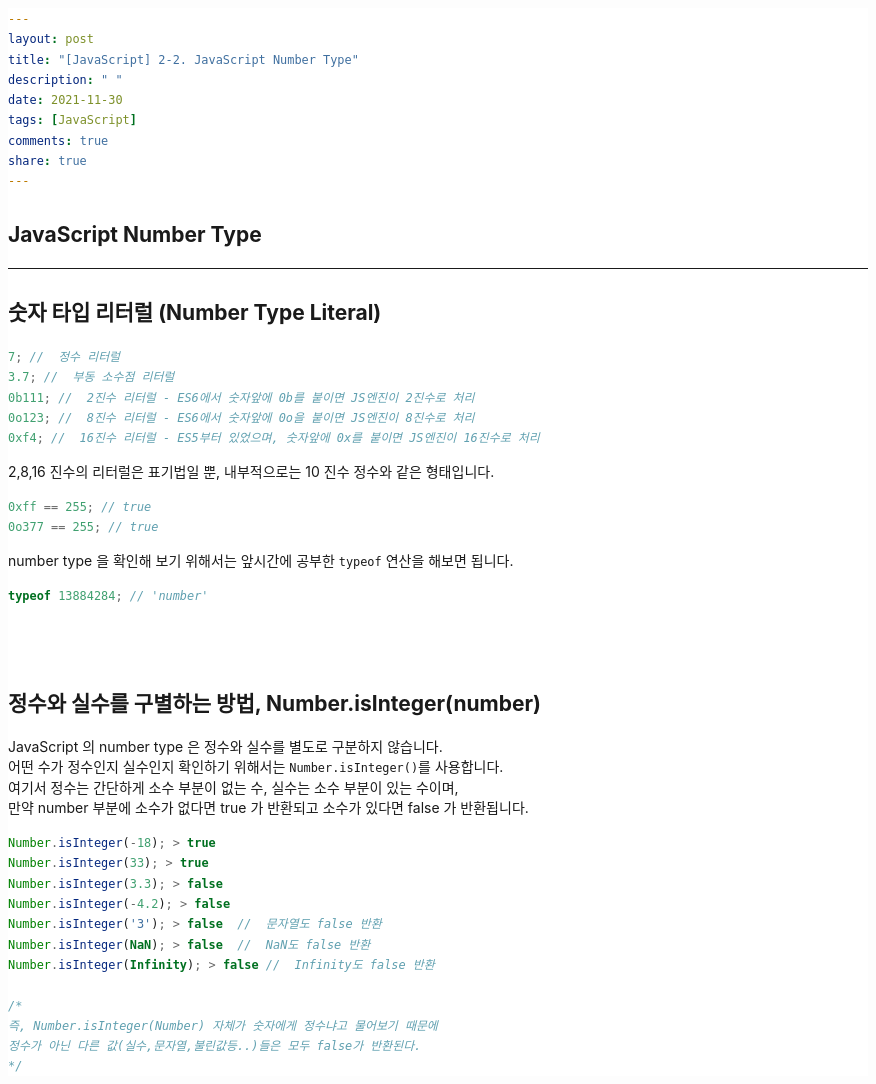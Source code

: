 ```yaml
---
layout: post
title: "[JavaScript] 2-2. JavaScript Number Type"
description: " "
date: 2021-11-30
tags: [JavaScript]
comments: true
share: true
---
```


## JavaScript Number Type

---

## 숫자 타입 리터럴 (Number Type Literal)

```javascript
7; //  정수 리터럴
3.7; //  부동 소수점 리터럴
0b111; //  2진수 리터럴 - ES6에서 숫자앞에 0b를 붙이면 JS엔진이 2진수로 처리
0o123; //  8진수 리터럴 - ES6에서 숫자앞에 0o을 붙이면 JS엔진이 8진수로 처리
0xf4; //  16진수 리터럴 - ES5부터 있었으며, 숫자앞에 0x를 붙이면 JS엔진이 16진수로 처리
```

2,8,16 진수의 리터럴은 표기법일 뿐, 내부적으로는 10 진수 정수와 같은 형태입니다.<br/>

```javascript
0xff == 255; // true
0o377 == 255; // true
```

number type 을 확인해 보기 위해서는 앞시간에 공부한 `typeof` 연산을 해보면 됩니다.<br/>

```javascript
typeof 13884284; // 'number'
```

<br/><br/>

## 정수와 실수를 구별하는 방법, Number.isInteger(number)

JavaScript 의 number type 은 정수와 실수를 별도로 구분하지 않습니다.<br/>
어떤 수가 정수인지 실수인지 확인하기 위해서는 `Number.isInteger()`를 사용합니다.<br/>
여기서 정수는 간단하게 소수 부분이 없는 수, 실수는 소수 부분이 있는 수이며,<br/>
만약 number 부분에 소수가 없다면 true 가 반환되고 소수가 있다면 false 가 반환됩니다.<br/>

```javascript
Number.isInteger(-18); > true
Number.isInteger(33); > true
Number.isInteger(3.3); > false
Number.isInteger(-4.2); > false
Number.isInteger('3'); > false  //  문자열도 false 반환
Number.isInteger(NaN); > false  //  NaN도 false 반환
Number.isInteger(Infinity); > false //  Infinity도 false 반환

/*
즉, Number.isInteger(Number) 자체가 숫자에게 정수냐고 물어보기 때문에
정수가 아닌 다른 값(실수,문자열,불린값등..)들은 모두 false가 반환된다.
*/
```
